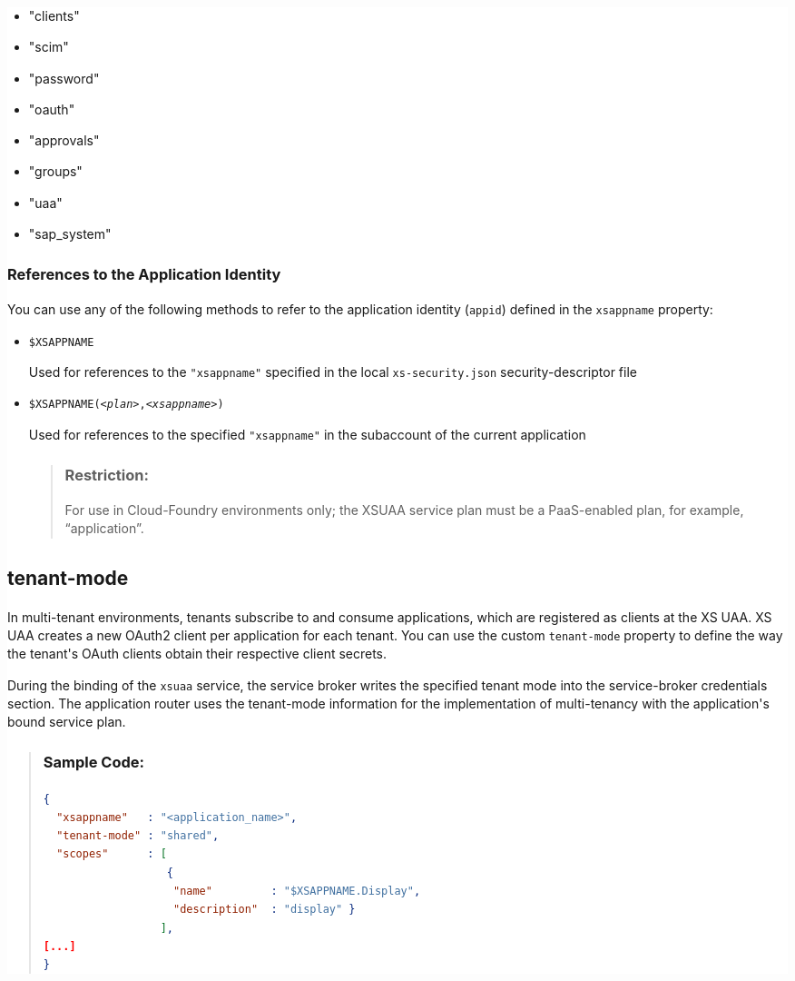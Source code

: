 -   "clients"

-   "scim"

-   "password"

-   "oauth"

-   "approvals"

-   "groups"

-   "uaa"

-   "sap\_system"




### References to the Application Identity

You can use any of the following methods to refer to the application identity \(`appid`\) defined in the `xsappname` property:

-   `$XSAPPNAME`

    Used for references to the `"xsappname"` specified in the local `xs-security.json` security-descriptor file

-   <code>$XSAPPNAME(<i class="varname">&lt;plan&gt;</i>,<i class="varname">&lt;xsappname&gt;</i>)</code>

    Used for references to the specified `"xsappname"` in the subaccount of the current application

    > ### Restriction:  
    > For use in Cloud-Foundry environments only; the XSUAA service plan must be a PaaS-enabled plan, for example, “application”.




<a name="loio6d3ed64092f748cbac691abc5fe52985__section_myf_zzy_2bb"/>

## tenant-mode

In multi-tenant environments, tenants subscribe to and consume applications, which are registered as clients at the XS UAA. XS UAA creates a new OAuth2 client per application for each tenant. You can use the custom `tenant-mode` property to define the way the tenant's OAuth clients obtain their respective client secrets.

During the binding of the `xsuaa` service, the service broker writes the specified tenant mode into the service-broker credentials section. The application router uses the tenant-mode information for the implementation of multi-tenancy with the application's bound service plan.

> ### Sample Code:  
> ```json
> { 
>   "xsappname"   : "<application_name>", 
>   "tenant-mode" : "shared", 
>   "scopes"      : [ 
>                    { 
>                     "name"         : "$XSAPPNAME.Display", 
>                     "description"  : "display" }
>                   ],
> [...]
> } 
> 
> ```
